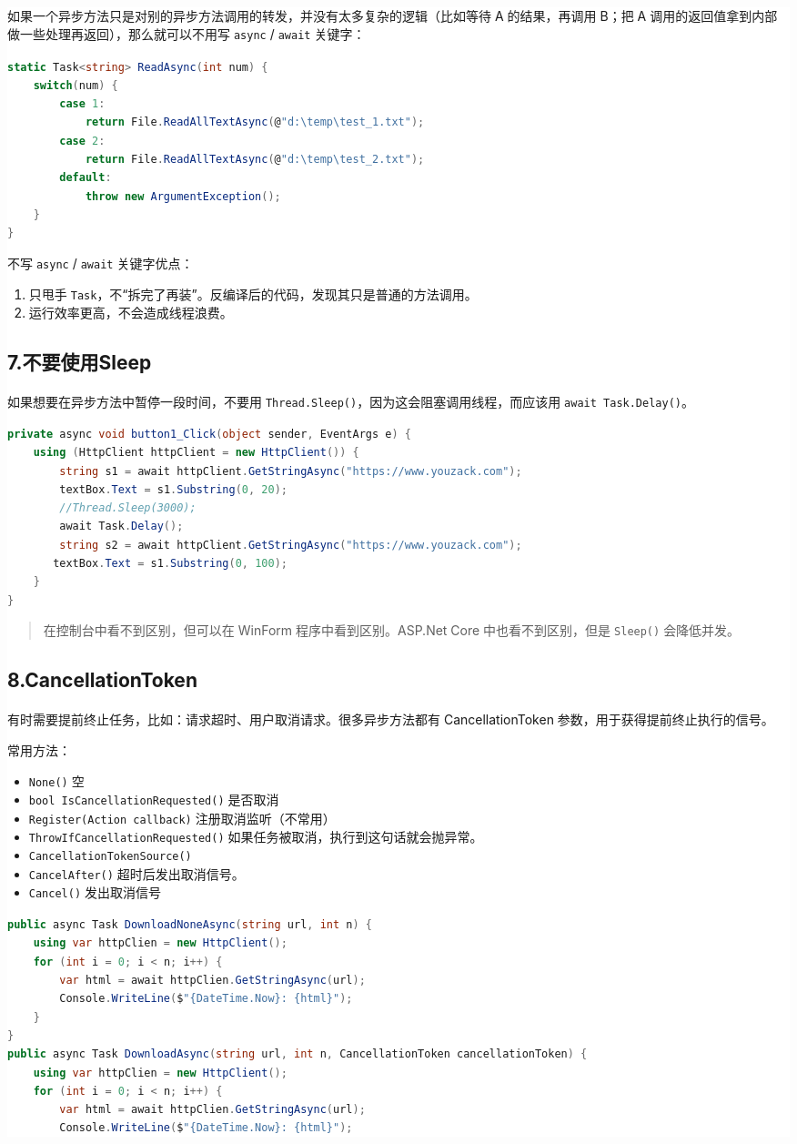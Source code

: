 如果一个异步方法只是对别的异步方法调用的转发，并没有太多复杂的逻辑（比如等待 A 的结果，再调用 B；把 A 调用的返回值拿到内部做一些处理再返回），那么就可以不用写 `async` / `await` 关键字：

```c#
static Task<string> ReadAsync(int num) {
    switch(num) {
        case 1:
            return File.ReadAllTextAsync(@"d:\temp\test_1.txt");
        case 2:
            return File.ReadAllTextAsync(@"d:\temp\test_2.txt");
        default:
            throw new ArgumentException();
    }
}
```

不写 `async` / `await` 关键字优点：

1. 只甩手 `Task`，不“拆完了再装”。反编译后的代码，发现其只是普通的方法调用。
2. 运行效率更高，不会造成线程浪费。

## 7.不要使用Sleep

如果想要在异步方法中暂停一段时间，不要用 `Thread.Sleep()`，因为这会阻塞调用线程，而应该用 `await Task.Delay()`。

```c#
private async void button1_Click(object sender, EventArgs e) {
    using (HttpClient httpClient = new HttpClient()) {
        string s1 = await httpClient.GetStringAsync("https://www.youzack.com");
        textBox.Text = s1.Substring(0, 20);
        //Thread.Sleep(3000);
        await Task.Delay();
        string s2 = await httpClient.GetStringAsync("https://www.youzack.com");
       textBox.Text = s1.Substring(0, 100); 
    }
}
```

> 在控制台中看不到区别，但可以在 WinForm 程序中看到区别。ASP.Net Core 中也看不到区别，但是 `Sleep()` 会降低并发。

## 8.CancellationToken

有时需要提前终止任务，比如：请求超时、用户取消请求。很多异步方法都有 CancellationToken 参数，用于获得提前终止执行的信号。

常用方法：

- `None()` 空
- `bool IsCancellationRequested()` 是否取消
- `Register(Action callback)` 注册取消监听（不常用）
- `ThrowIfCancellationRequested()` 如果任务被取消，执行到这句话就会抛异常。
- `CancellationTokenSource()`
- `CancelAfter()` 超时后发出取消信号。
- `Cancel()` 发出取消信号

```c#
public async Task DownloadNoneAsync(string url, int n) {
    using var httpClien = new HttpClient();
    for (int i = 0; i < n; i++) {
        var html = await httpClien.GetStringAsync(url);
        Console.WriteLine($"{DateTime.Now}: {html}");
    }
}
public async Task DownloadAsync(string url, int n, CancellationToken cancellationToken) {
    using var httpClien = new HttpClient();
    for (int i = 0; i < n; i++) {
        var html = await httpClien.GetStringAsync(url);
        Console.WriteLine($"{DateTime.Now}: {html}");

```